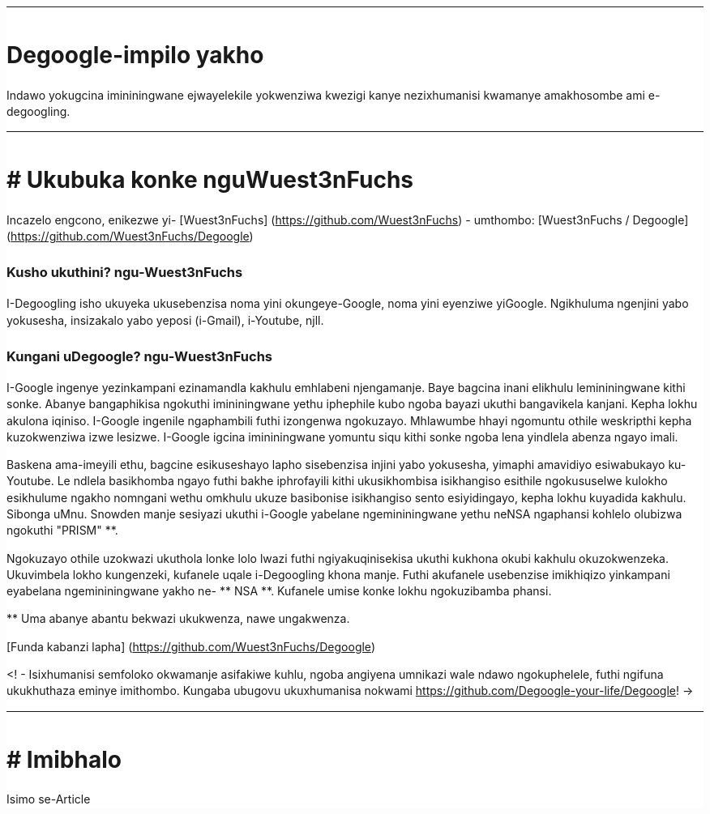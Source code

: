 ***

# Degoogle-impilo yakho
Indawo yokugcina imininingwane ejwayelekile yokwenziwa kwezigi kanye nezixhumanisi kwamanye amakhosombe ami e-degoogling.

***

# # Ukubuka konke nguWuest3nFuchs

Incazelo engcono, enikezwe yi- [Wuest3nFuchs] (https://github.com/Wuest3nFuchs) - umthombo: [Wuest3nFuchs / Degoogle] (https://github.com/Wuest3nFuchs/Degoogle)

### Kusho ukuthini? ngu-Wuest3nFuchs

I-Degoogling isho ukuyeka ukusebenzisa noma yini okungeye-Google, noma yini eyenziwe yiGoogle. Ngikhuluma ngenjini yabo yokusesha, insizakalo yabo yeposi (i-Gmail), i-Youtube, njll.

### Kungani uDegoogle? ngu-Wuest3nFuchs

I-Google ingenye yezinkampani ezinamandla kakhulu emhlabeni njengamanje. Baye bagcina inani elikhulu lemininingwane kithi sonke. Abanye bangaphikisa ngokuthi imininingwane yethu iphephile kubo ngoba bayazi ukuthi bangavikela kanjani. Kepha lokhu akulona iqiniso. I-Google ingenile ngaphambili futhi izongenwa ngokuzayo. Mhlawumbe hhayi ngomuntu othile weskripthi kepha kuzokwenziwa izwe lesizwe. I-Google igcina imininingwane yomuntu siqu kithi sonke ngoba lena yindlela abenza ngayo imali.

Baskena ama-imeyili ethu, bagcine esikuseshayo lapho sisebenzisa injini yabo yokusesha, yimaphi amavidiyo esiwabukayo ku-Youtube. Le ndlela basikhomba ngayo futhi bakhe iphrofayili kithi ukusikhombisa isikhangiso esithile ngokususelwe kulokho esikhulume ngakho nomngani wethu omkhulu ukuze basibonise isikhangiso sento esiyidingayo, kepha lokhu kuyadida kakhulu. Sibonga uMnu. Snowden manje sesiyazi ukuthi i-Google yabelane ngemininingwane yethu neNSA ngaphansi kohlelo olubizwa ngokuthi "PRISM" **.


Ngokuzayo othile uzokwazi ukuthola lonke lolo lwazi futhi ngiyakuqinisekisa ukuthi kukhona okubi kakhulu okuzokwenzeka. Ukuvimbela lokho kungenzeki, kufanele uqale i-Degoogling khona manje. Futhi akufanele usebenzise imikhiqizo yinkampani eyabelana ngemininingwane yakho ne- ** NSA **. Kufanele umise konke lokhu ngokuzibamba phansi.

** Uma abanye abantu bekwazi ukukwenza, nawe ungakwenza.

[Funda kabanzi lapha] (https://github.com/Wuest3nFuchs/Degoogle)

<! - Isixhumanisi semfoloko okwamanje asifakiwe kuhlu, ngoba angiyena umnikazi wale ndawo ngokuphelele, futhi ngifuna ukukhuthaza eminye imithombo. Kungaba ubugovu ukuxhumanisa nokwami ​​https://github.com/Degoogle-your-life/Degoogle! ->

***

# # Imibhalo

Isimo se-Article
